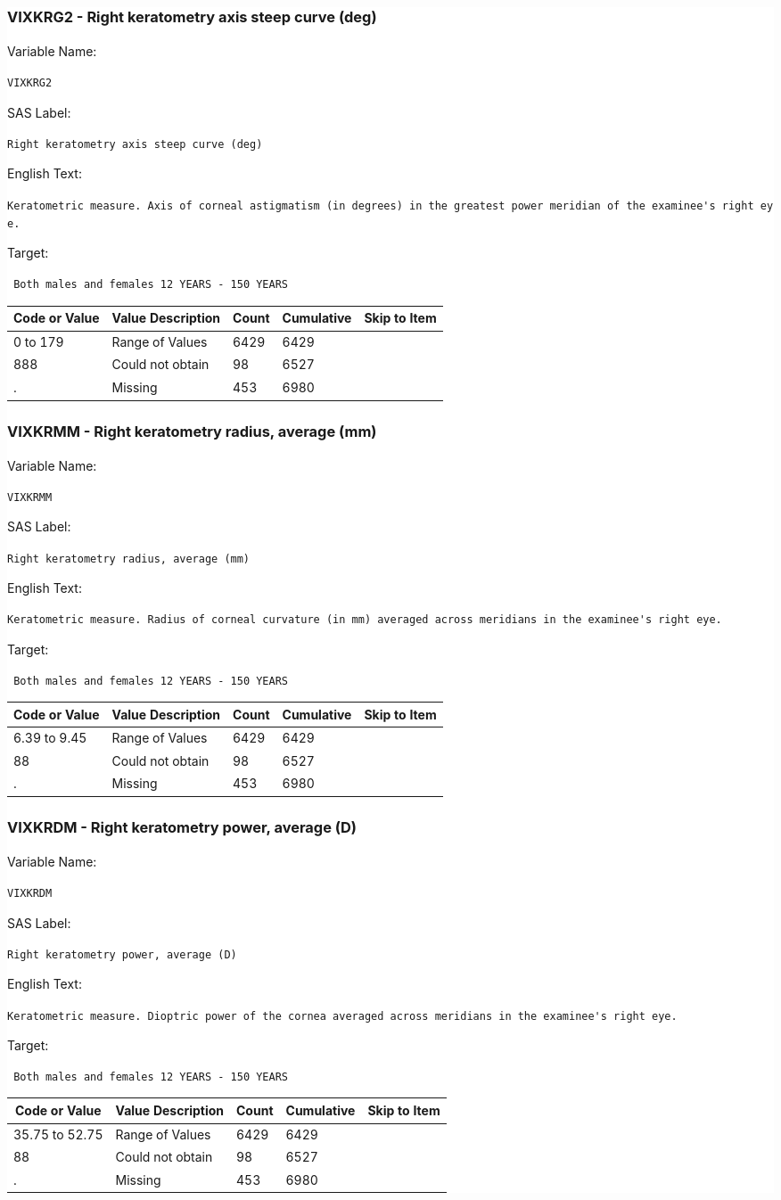 ### VIXKRG2 - Right keratometry axis steep curve (deg)

Variable Name:

    VIXKRG2
SAS Label:

    Right keratometry axis steep curve (deg)
English Text:

    Keratometric measure. Axis of corneal astigmatism (in degrees) in the greatest power meridian of the examinee's right eye.
Target:

     Both males and females 12 YEARS - 150 YEARS
Code or Value | Value Description | Count | Cumulative | Skip to Item  
---|---|---|---|---  
0 to 179 | Range of Values | 6429 | 6429 |   
888 | Could not obtain | 98 | 6527 |   
. | Missing | 453 | 6980 |   
  
### VIXKRMM - Right keratometry radius, average (mm)

Variable Name:

    VIXKRMM
SAS Label:

    Right keratometry radius, average (mm)
English Text:

    Keratometric measure. Radius of corneal curvature (in mm) averaged across meridians in the examinee's right eye.
Target:

     Both males and females 12 YEARS - 150 YEARS
Code or Value | Value Description | Count | Cumulative | Skip to Item  
---|---|---|---|---  
6.39 to 9.45 | Range of Values | 6429 | 6429 |   
88 | Could not obtain | 98 | 6527 |   
. | Missing | 453 | 6980 |   
  
### VIXKRDM - Right keratometry power, average (D)

Variable Name:

    VIXKRDM
SAS Label:

    Right keratometry power, average (D)
English Text:

    Keratometric measure. Dioptric power of the cornea averaged across meridians in the examinee's right eye.
Target:

     Both males and females 12 YEARS - 150 YEARS
Code or Value | Value Description | Count | Cumulative | Skip to Item  
---|---|---|---|---  
35.75 to 52.75 | Range of Values | 6429 | 6429 |   
88 | Could not obtain | 98 | 6527 |   
. | Missing | 453 | 6980 |   
  